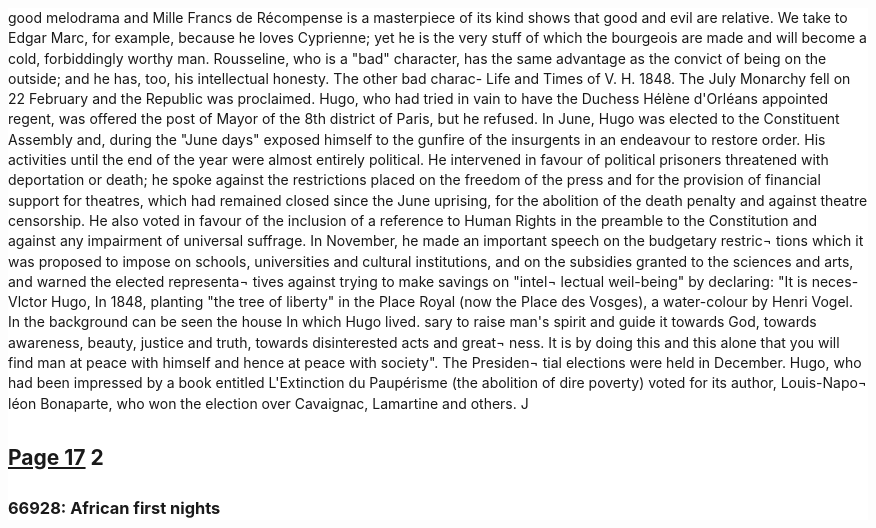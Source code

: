 good melodrama and Mille Francs de
Récompense is a masterpiece of its kind
shows that good and evil are relative.
We take to Edgar Marc, for example,
because he loves Cyprienne; yet he is the
very stuff of which the bourgeois are made
and will become a cold, forbiddingly worthy
man. Rousseline, who is a "bad" character,
has the same advantage as the convict of
being on the outside; and he has, too, his
intellectual honesty. The other bad charac-
Life and Times of V. H.
1848. The July Monarchy fell on 22 February
and the Republic was proclaimed. Hugo, who
had tried in vain to have the Duchess Hélène
d'Orléans appointed regent, was offered the
post of Mayor of the 8th district of Paris, but
he refused. In June, Hugo was elected to the
Constituent Assembly and, during the "June
days" exposed himself to the gunfire of the
insurgents in an endeavour to restore order.
His activities until the end of the year were
almost entirely political. He intervened in
favour of political prisoners threatened with
deportation or death; he spoke against the
restrictions placed on the freedom of the press
and for the provision of financial support for
theatres, which had remained closed since
the June uprising, for the abolition of the death
penalty and against theatre censorship. He
also voted in favour of the inclusion of a
reference to Human Rights in the preamble to
the Constitution and against any impairment
of universal suffrage. In November, he made
an important speech on the budgetary restric¬
tions which it was proposed to impose on
schools, universities and cultural institutions,
and on the subsidies granted to the sciences
and arts, and warned the elected representa¬
tives against trying to make savings on "intel¬
lectual weil-being" by declaring: "It is neces-
Vlctor Hugo, In 1848, planting "the tree of
liberty" in the Place Royal (now the Place
des Vosges), a water-colour by Henri
Vogel. In the background can be seen the
house In which Hugo lived.
sary to raise man's spirit and guide it towards
God, towards awareness, beauty, justice and
truth, towards disinterested acts and great¬
ness. It is by doing this and this alone that
you will find man at peace with himself and
hence at peace with society". The Presiden¬
tial elections were held in December. Hugo,
who had been impressed by a book entitled
L'Extinction du Paupérisme (the abolition of
dire poverty) voted for its author, Louis-Napo¬
léon Bonaparte, who won the election over
Cavaignac, Lamartine and others.
J
## [Page 17](https://demo.humlab.umu.se/courier/066943engo.pdf#page=17) 2
### 66928: African first nights